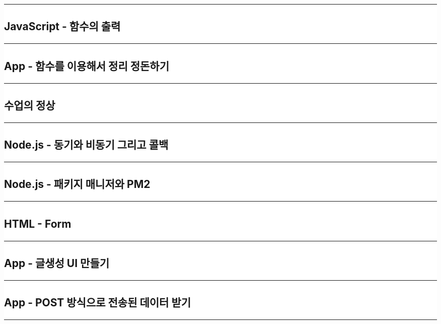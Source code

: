 
------------------------------------------

## JavaScript - 함수의 출력




------------------------------------------

## App - 함수를 이용해서 정리 정돈하기




------------------------------------------

## 수업의 정상




------------------------------------------

## Node.js - 동기와 비동기 그리고 콜백




------------------------------------------

## Node.js - 패키지 매니저와 PM2




------------------------------------------

## HTML - Form




------------------------------------------

## App - 글생성 UI 만들기




------------------------------------------

## App - POST 방식으로 전송된 데이터 받기




------------------------------------------
